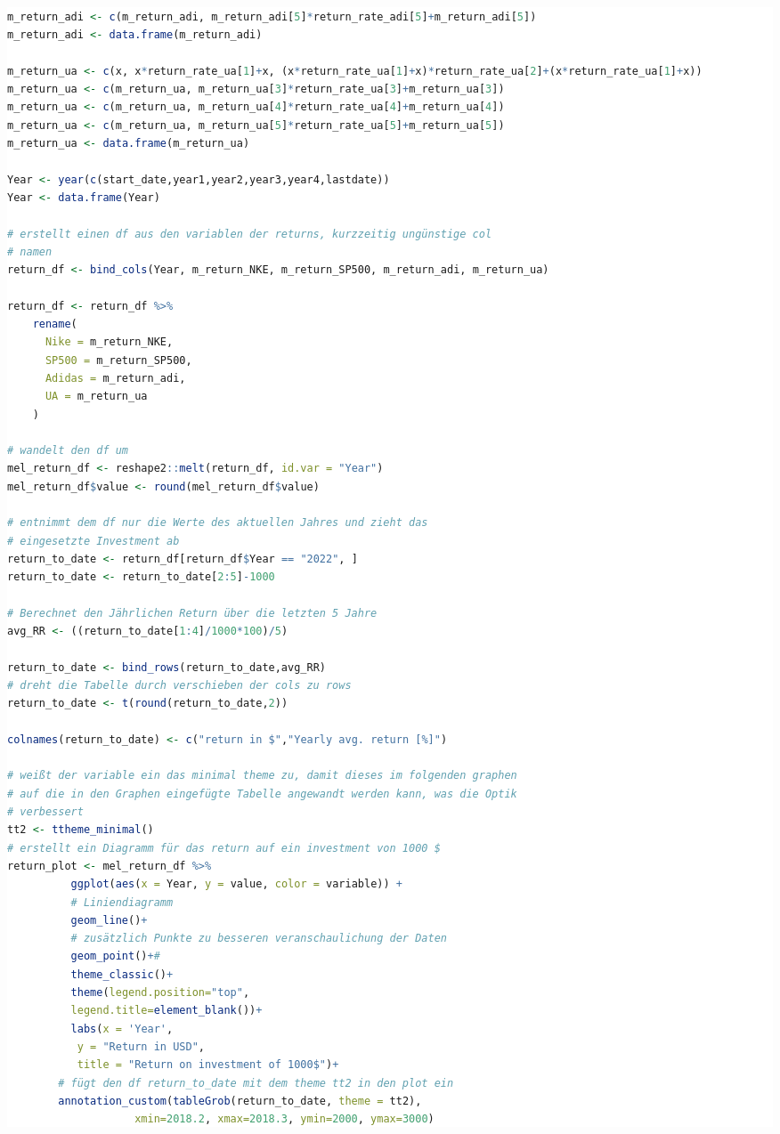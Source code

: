 ```r
m_return_adi <- c(m_return_adi, m_return_adi[5]*return_rate_adi[5]+m_return_adi[5])
m_return_adi <- data.frame(m_return_adi)

m_return_ua <- c(x, x*return_rate_ua[1]+x, (x*return_rate_ua[1]+x)*return_rate_ua[2]+(x*return_rate_ua[1]+x))
m_return_ua <- c(m_return_ua, m_return_ua[3]*return_rate_ua[3]+m_return_ua[3])
m_return_ua <- c(m_return_ua, m_return_ua[4]*return_rate_ua[4]+m_return_ua[4])
m_return_ua <- c(m_return_ua, m_return_ua[5]*return_rate_ua[5]+m_return_ua[5])
m_return_ua <- data.frame(m_return_ua)

Year <- year(c(start_date,year1,year2,year3,year4,lastdate))
Year <- data.frame(Year)

# erstellt einen df aus den variablen der returns, kurzzeitig ungünstige col
# namen
return_df <- bind_cols(Year, m_return_NKE, m_return_SP500, m_return_adi, m_return_ua)

return_df <- return_df %>% 
    rename(
      Nike = m_return_NKE,
      SP500 = m_return_SP500,
      Adidas = m_return_adi,
      UA = m_return_ua
    )

# wandelt den df um
mel_return_df <- reshape2::melt(return_df, id.var = "Year")
mel_return_df$value <- round(mel_return_df$value)

# entnimmt dem df nur die Werte des aktuellen Jahres und zieht das
# eingesetzte Investment ab
return_to_date <- return_df[return_df$Year == "2022", ]
return_to_date <- return_to_date[2:5]-1000

# Berechnet den Jährlichen Return über die letzten 5 Jahre
avg_RR <- ((return_to_date[1:4]/1000*100)/5)

return_to_date <- bind_rows(return_to_date,avg_RR)
# dreht die Tabelle durch verschieben der cols zu rows 
return_to_date <- t(round(return_to_date,2))

colnames(return_to_date) <- c("return in $","Yearly avg. return [%]")

# weißt der variable ein das minimal theme zu, damit dieses im folgenden graphen
# auf die in den Graphen eingefügte Tabelle angewandt werden kann, was die Optik
# verbessert
tt2 <- ttheme_minimal()
# erstellt ein Diagramm für das return auf ein investment von 1000 $
return_plot <- mel_return_df %>%
          ggplot(aes(x = Year, y = value, color = variable)) +
          # Liniendiagramm
          geom_line()+
          # zusätzlich Punkte zu besseren veranschaulichung der Daten
          geom_point()+#
          theme_classic()+
          theme(legend.position="top",
          legend.title=element_blank())+
          labs(x = 'Year',
           y = "Return in USD",
           title = "Return on investment of 1000$")+
        # fügt den df return_to_date mit dem theme tt2 in den plot ein
        annotation_custom(tableGrob(return_to_date, theme = tt2),
                    xmin=2018.2, xmax=2018.3, ymin=2000, ymax=3000)
```